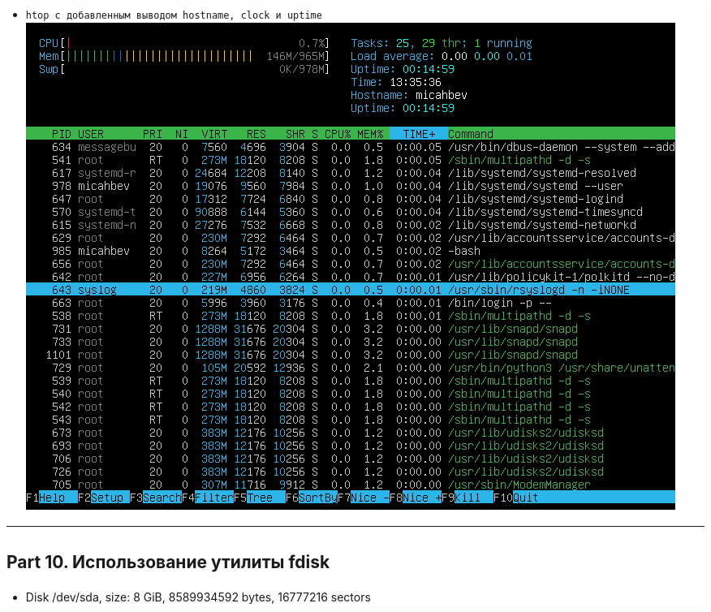 - ``htop с добавленным выводом hostname, clock и uptime``<br>
![alt text](<9q host clock uptime.png>)<br>

---

## Part 10. Использование утилиты fdisk
- Disk /dev/sda, size: 8 GiB, 8589934592 bytes, 16777216 sectors<br>